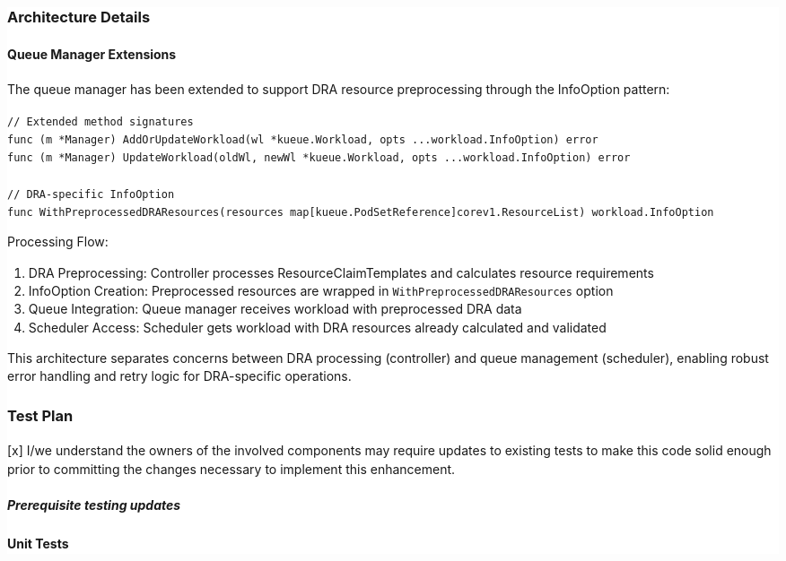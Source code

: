 ```yaml
```

### Architecture Details

#### Queue Manager Extensions

The queue manager has been extended to support DRA resource preprocessing through the InfoOption pattern:

```golang
// Extended method signatures
func (m *Manager) AddOrUpdateWorkload(wl *kueue.Workload, opts ...workload.InfoOption) error
func (m *Manager) UpdateWorkload(oldWl, newWl *kueue.Workload, opts ...workload.InfoOption) error

// DRA-specific InfoOption
func WithPreprocessedDRAResources(resources map[kueue.PodSetReference]corev1.ResourceList) workload.InfoOption
```

Processing Flow:
1. DRA Preprocessing: Controller processes ResourceClaimTemplates and calculates resource requirements
2. InfoOption Creation: Preprocessed resources are wrapped in `WithPreprocessedDRAResources` option
3. Queue Integration: Queue manager receives workload with preprocessed DRA data
4. Scheduler Access: Scheduler gets workload with DRA resources already calculated and validated

This architecture separates concerns between DRA processing (controller) and queue management (scheduler), enabling robust error handling and retry logic for DRA-specific operations.

### Test Plan

[x] I/we understand the owners of the involved components may require updates to
existing tests to make this code solid enough prior to committing the changes necessary
to implement this enhancement.

##### Prerequisite testing updates



#### Unit Tests



<!--
Additionally, try to enumerate the core package you will be touching
to implement this enhancement and provide the current unit coverage for those
in the form of:
- <package>: <date> - <current test coverage>
